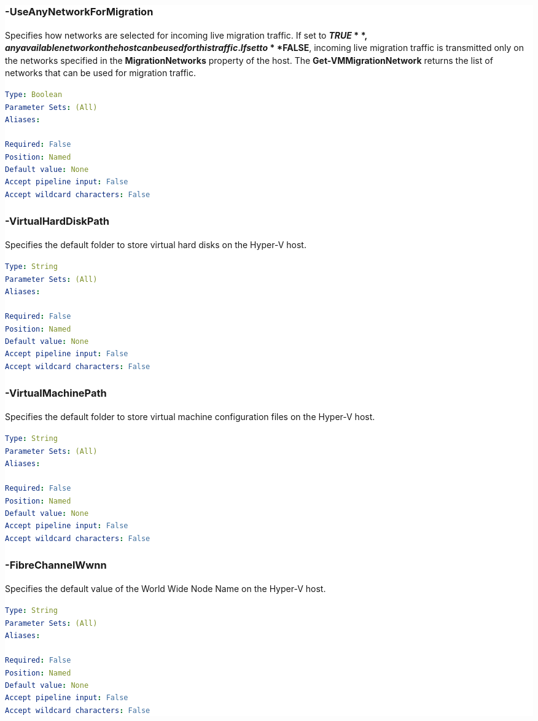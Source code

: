### -UseAnyNetworkForMigration
Specifies how networks are selected for incoming live migration traffic.
If set to **$TRUE**, any available network on the host can be used for this traffic.
If set to **$FALSE**, incoming live migration traffic is transmitted only on the networks specified in the **MigrationNetworks** property of the host.
The **Get-VMMigrationNetwork** returns the list of networks that can be used for migration traffic.

```yaml
Type: Boolean
Parameter Sets: (All)
Aliases: 

Required: False
Position: Named
Default value: None
Accept pipeline input: False
Accept wildcard characters: False
```

### -VirtualHardDiskPath
Specifies the default folder to store virtual hard disks on the Hyper-V host.

```yaml
Type: String
Parameter Sets: (All)
Aliases: 

Required: False
Position: Named
Default value: None
Accept pipeline input: False
Accept wildcard characters: False
```

### -VirtualMachinePath
Specifies the default folder to store virtual machine configuration files on the Hyper-V host.

```yaml
Type: String
Parameter Sets: (All)
Aliases: 

Required: False
Position: Named
Default value: None
Accept pipeline input: False
Accept wildcard characters: False
```

### -FibreChannelWwnn
Specifies the default  value of the World Wide Node Name  on the Hyper-V host.

```yaml
Type: String
Parameter Sets: (All)
Aliases: 

Required: False
Position: Named
Default value: None
Accept pipeline input: False
Accept wildcard characters: False
```
